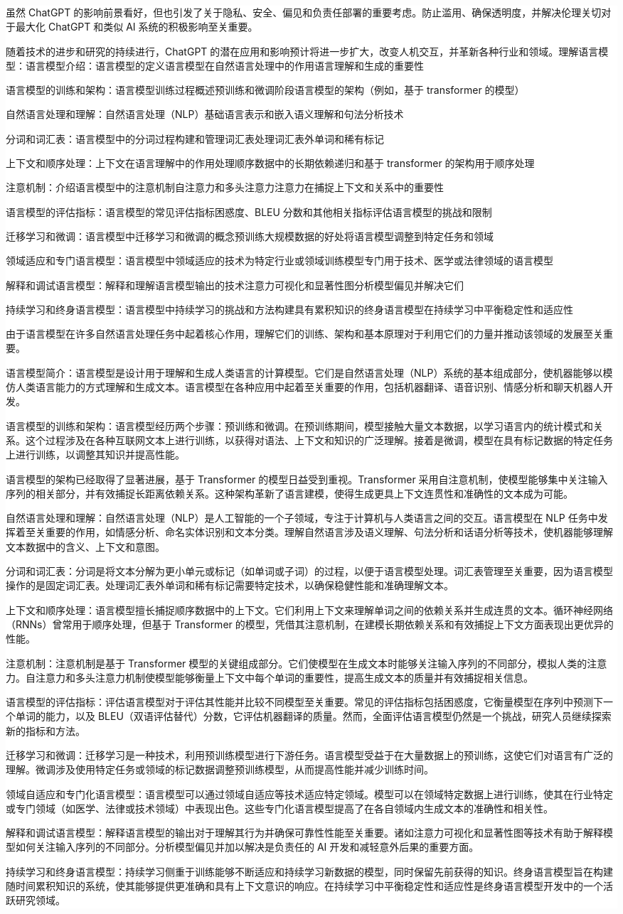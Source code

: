 虽然 ChatGPT 的影响前景看好，但也引发了关于隐私、安全、偏见和负责任部署的重要考虑。防止滥用、确保透明度，并解决伦理关切对于最大化 ChatGPT 和类似 AI 系统的积极影响至关重要。

随着技术的进步和研究的持续进行，ChatGPT 的潜在应用和影响预计将进一步扩大，改变人机交互，并革新各种行业和领域。理解语言模型：语言模型介绍：语言模型的定义语言模型在自然语言处理中的作用语言理解和生成的重要性

语言模型的训练和架构：语言模型训练过程概述预训练和微调阶段语言模型的架构（例如，基于 transformer 的模型）

自然语言处理和理解：自然语言处理（NLP）基础语言表示和嵌入语义理解和句法分析技术

分词和词汇表：语言模型中的分词过程构建和管理词汇表处理词汇表外单词和稀有标记

上下文和顺序处理：上下文在语言理解中的作用处理顺序数据中的长期依赖递归和基于 transformer 的架构用于顺序处理

注意机制：介绍语言模型中的注意机制自注意力和多头注意力注意力在捕捉上下文和关系中的重要性

语言模型的评估指标：语言模型的常见评估指标困惑度、BLEU 分数和其他相关指标评估语言模型的挑战和限制

迁移学习和微调：语言模型中迁移学习和微调的概念预训练大规模数据的好处将语言模型调整到特定任务和领域

领域适应和专门语言模型：语言模型中领域适应的技术为特定行业或领域训练模型专门用于技术、医学或法律领域的语言模型

解释和调试语言模型：解释和理解语言模型输出的技术注意力可视化和显著性图分析模型偏见并解决它们

持续学习和终身语言模型：语言模型中持续学习的挑战和方法构建具有累积知识的终身语言模型在持续学习中平衡稳定性和适应性

由于语言模型在许多自然语言处理任务中起着核心作用，理解它们的训练、架构和基本原理对于利用它们的力量并推动该领域的发展至关重要。

语言模型简介：语言模型是设计用于理解和生成人类语言的计算模型。它们是自然语言处理（NLP）系统的基本组成部分，使机器能够以模仿人类语言能力的方式理解和生成文本。语言模型在各种应用中起着至关重要的作用，包括机器翻译、语音识别、情感分析和聊天机器人开发。

语言模型的训练和架构：语言模型经历两个步骤：预训练和微调。在预训练期间，模型接触大量文本数据，以学习语言内的统计模式和关系。这个过程涉及在各种互联网文本上进行训练，以获得对语法、上下文和知识的广泛理解。接着是微调，模型在具有标记数据的特定任务上进行训练，以调整其知识并提高性能。

语言模型的架构已经取得了显著进展，基于 Transformer 的模型日益受到重视。Transformer 采用自注意机制，使模型能够集中关注输入序列的相关部分，并有效捕捉长距离依赖关系。这种架构革新了语言建模，使得生成更具上下文连贯性和准确性的文本成为可能。

自然语言处理和理解：自然语言处理（NLP）是人工智能的一个子领域，专注于计算机与人类语言之间的交互。语言模型在 NLP 任务中发挥着至关重要的作用，如情感分析、命名实体识别和文本分类。理解自然语言涉及语义理解、句法分析和话语分析等技术，使机器能够理解文本数据中的含义、上下文和意图。

分词和词汇表：分词是将文本分解为更小单元或标记（如单词或子词）的过程，以便于语言模型处理。词汇表管理至关重要，因为语言模型操作的是固定词汇表。处理词汇表外单词和稀有标记需要特定技术，以确保稳健性能和准确理解文本。

上下文和顺序处理：语言模型擅长捕捉顺序数据中的上下文。它们利用上下文来理解单词之间的依赖关系并生成连贯的文本。循环神经网络（RNNs）曾常用于顺序处理，但基于 Transformer 的模型，凭借其注意机制，在建模长期依赖关系和有效捕捉上下文方面表现出更优异的性能。

注意机制：注意机制是基于 Transformer 模型的关键组成部分。它们使模型在生成文本时能够关注输入序列的不同部分，模拟人类的注意力。自注意力和多头注意力机制使模型能够衡量上下文中每个单词的重要性，提高生成文本的质量并有效捕捉相关信息。

语言模型的评估指标：评估语言模型对于评估其性能并比较不同模型至关重要。常见的评估指标包括困惑度，它衡量模型在序列中预测下一个单词的能力，以及 BLEU（双语评估替代）分数，它评估机器翻译的质量。然而，全面评估语言模型仍然是一个挑战，研究人员继续探索新的指标和方法。

迁移学习和微调：迁移学习是一种技术，利用预训练模型进行下游任务。语言模型受益于在大量数据上的预训练，这使它们对语言有广泛的理解。微调涉及使用特定任务或领域的标记数据调整预训练模型，从而提高性能并减少训练时间。

领域自适应和专门化语言模型：语言模型可以通过领域自适应等技术适应特定领域。模型可以在领域特定数据上进行训练，使其在行业特定或专门领域（如医学、法律或技术领域）中表现出色。这些专门化语言模型提高了在各自领域内生成文本的准确性和相关性。

解释和调试语言模型：解释语言模型的输出对于理解其行为并确保可靠性性能至关重要。诸如注意力可视化和显著性图等技术有助于解释模型如何关注输入序列的不同部分。分析模型偏见并加以解决是负责任的 AI 开发和减轻意外后果的重要方面。

持续学习和终身语言模型：持续学习侧重于训练能够不断适应和持续学习新数据的模型，同时保留先前获得的知识。终身语言模型旨在构建随时间累积知识的系统，使其能够提供更准确和具有上下文意识的响应。在持续学习中平衡稳定性和适应性是终身语言模型开发中的一个活跃研究领域。

